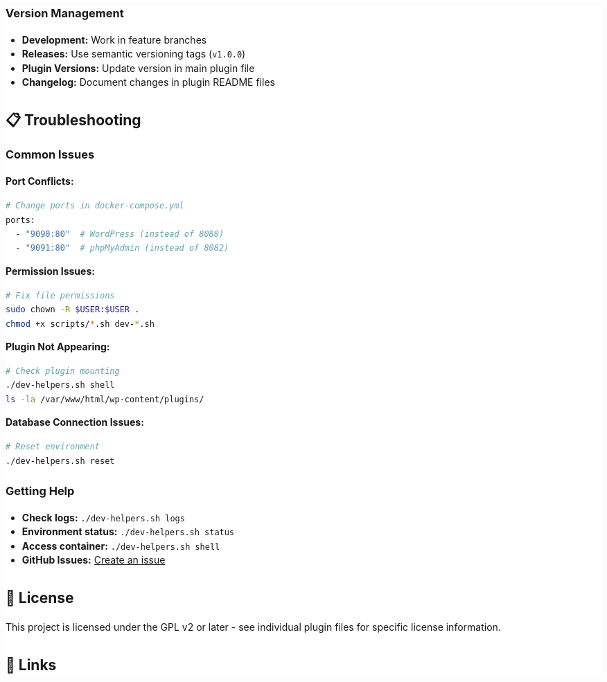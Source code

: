 ### Version Management
- **Development:** Work in feature branches
- **Releases:** Use semantic versioning tags (`v1.0.0`)
- **Plugin Versions:** Update version in main plugin file
- **Changelog:** Document changes in plugin README files

## 📋 Troubleshooting

### Common Issues

**Port Conflicts:**
```bash
# Change ports in docker-compose.yml
ports:
  - "9090:80"  # WordPress (instead of 8080)
  - "9091:80"  # phpMyAdmin (instead of 8082)
```

**Permission Issues:**
```bash
# Fix file permissions
sudo chown -R $USER:$USER .
chmod +x scripts/*.sh dev-*.sh
```

**Plugin Not Appearing:**
```bash
# Check plugin mounting
./dev-helpers.sh shell
ls -la /var/www/html/wp-content/plugins/
```

**Database Connection Issues:**
```bash
# Reset environment
./dev-helpers.sh reset
```

### Getting Help
- **Check logs:** `./dev-helpers.sh logs`
- **Environment status:** `./dev-helpers.sh status`
- **Access container:** `./dev-helpers.sh shell`
- **GitHub Issues:** [Create an issue](https://github.com/build-archetype/archetype-wordpress-plugins/issues)

## 📄 License

This project is licensed under the GPL v2 or later - see individual plugin files for specific license information.

## 🔗 Links
